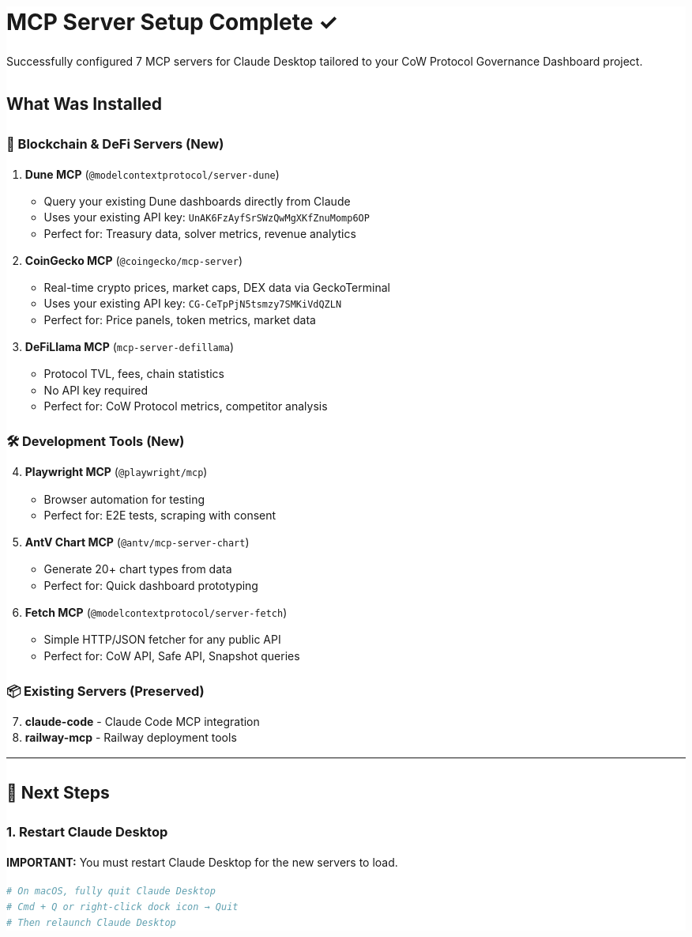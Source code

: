 # MCP Server Setup Complete ✓

Successfully configured 7 MCP servers for Claude Desktop tailored to your CoW Protocol Governance Dashboard project.

## What Was Installed

### 🔗 Blockchain & DeFi Servers (New)

1. **Dune MCP** (`@modelcontextprotocol/server-dune`)
   - Query your existing Dune dashboards directly from Claude
   - Uses your existing API key: `UnAK6FzAyfSrSWzQwMgXKfZnuMomp6OP`
   - Perfect for: Treasury data, solver metrics, revenue analytics

2. **CoinGecko MCP** (`@coingecko/mcp-server`)
   - Real-time crypto prices, market caps, DEX data via GeckoTerminal
   - Uses your existing API key: `CG-CeTpPjN5tsmzy7SMKiVdQZLN`
   - Perfect for: Price panels, token metrics, market data

3. **DeFiLlama MCP** (`mcp-server-defillama`)
   - Protocol TVL, fees, chain statistics
   - No API key required
   - Perfect for: CoW Protocol metrics, competitor analysis

### 🛠 Development Tools (New)

4. **Playwright MCP** (`@playwright/mcp`)
   - Browser automation for testing
   - Perfect for: E2E tests, scraping with consent

5. **AntV Chart MCP** (`@antv/mcp-server-chart`)
   - Generate 20+ chart types from data
   - Perfect for: Quick dashboard prototyping

6. **Fetch MCP** (`@modelcontextprotocol/server-fetch`)
   - Simple HTTP/JSON fetcher for any public API
   - Perfect for: CoW API, Safe API, Snapshot queries

### 📦 Existing Servers (Preserved)

7. **claude-code** - Claude Code MCP integration
8. **railway-mcp** - Railway deployment tools

---

## 🚀 Next Steps

### 1. Restart Claude Desktop

**IMPORTANT:** You must restart Claude Desktop for the new servers to load.

```bash
# On macOS, fully quit Claude Desktop
# Cmd + Q or right-click dock icon → Quit
# Then relaunch Claude Desktop
```
